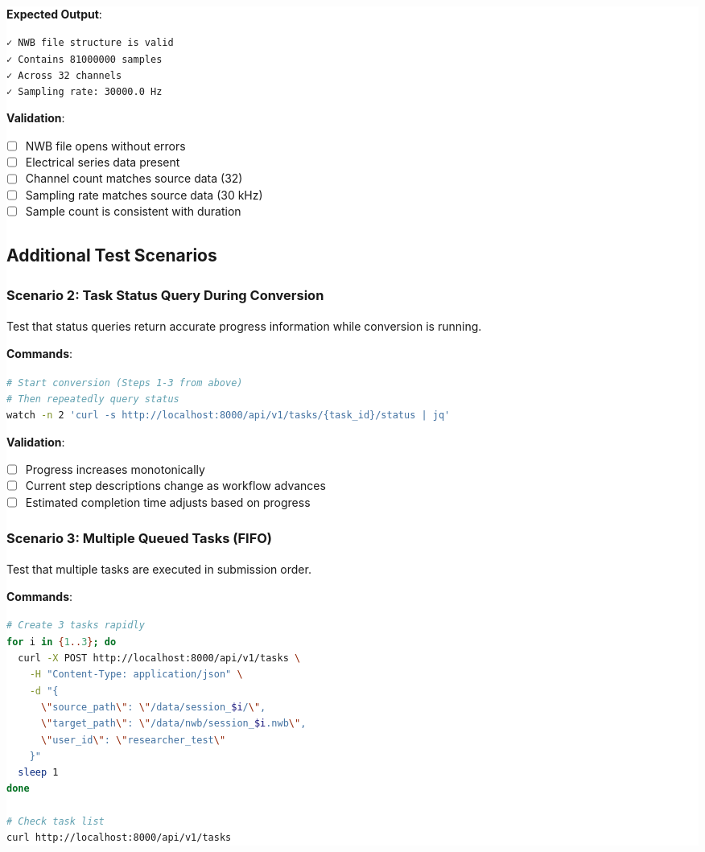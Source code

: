 **Expected Output**:

```
✓ NWB file structure is valid
✓ Contains 81000000 samples
✓ Across 32 channels
✓ Sampling rate: 30000.0 Hz
```

**Validation**:

- [ ] NWB file opens without errors
- [ ] Electrical series data present
- [ ] Channel count matches source data (32)
- [ ] Sampling rate matches source data (30 kHz)
- [ ] Sample count is consistent with duration

## Additional Test Scenarios

### Scenario 2: Task Status Query During Conversion

Test that status queries return accurate progress information while conversion
is running.

**Commands**:

```bash
# Start conversion (Steps 1-3 from above)
# Then repeatedly query status
watch -n 2 'curl -s http://localhost:8000/api/v1/tasks/{task_id}/status | jq'
```

**Validation**:

- [ ] Progress increases monotonically
- [ ] Current step descriptions change as workflow advances
- [ ] Estimated completion time adjusts based on progress

### Scenario 3: Multiple Queued Tasks (FIFO)

Test that multiple tasks are executed in submission order.

**Commands**:

```bash
# Create 3 tasks rapidly
for i in {1..3}; do
  curl -X POST http://localhost:8000/api/v1/tasks \
    -H "Content-Type: application/json" \
    -d "{
      \"source_path\": \"/data/session_$i/\",
      \"target_path\": \"/data/nwb/session_$i.nwb\",
      \"user_id\": \"researcher_test\"
    }"
  sleep 1
done

# Check task list
curl http://localhost:8000/api/v1/tasks
```
